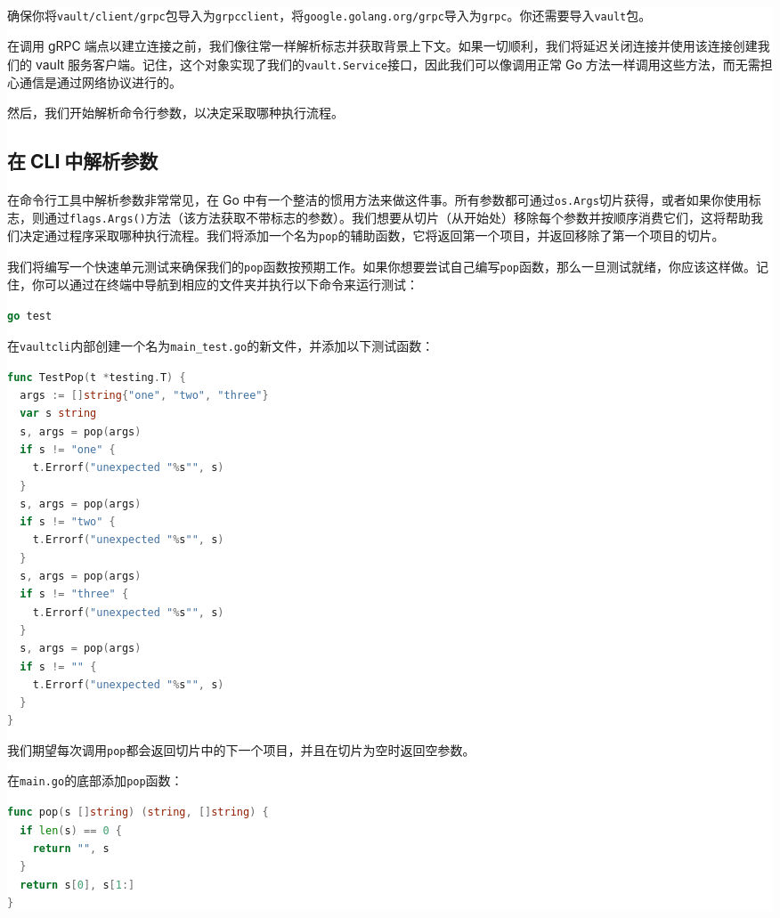 确保你将`vault/client/grpc`包导入为`grpcclient`，将`google.golang.org/grpc`导入为`grpc`。你还需要导入`vault`包。

在调用 gRPC 端点以建立连接之前，我们像往常一样解析标志并获取背景上下文。如果一切顺利，我们将延迟关闭连接并使用该连接创建我们的 vault 服务客户端。记住，这个对象实现了我们的`vault.Service`接口，因此我们可以像调用正常 Go 方法一样调用这些方法，而无需担心通信是通过网络协议进行的。

然后，我们开始解析命令行参数，以决定采取哪种执行流程。

## 在 CLI 中解析参数

在命令行工具中解析参数非常常见，在 Go 中有一个整洁的惯用方法来做这件事。所有参数都可通过`os.Args`切片获得，或者如果你使用标志，则通过`flags.Args()`方法（该方法获取不带标志的参数）。我们想要从切片（从开始处）移除每个参数并按顺序消费它们，这将帮助我们决定通过程序采取哪种执行流程。我们将添加一个名为`pop`的辅助函数，它将返回第一个项目，并返回移除了第一个项目的切片。

我们将编写一个快速单元测试来确保我们的`pop`函数按预期工作。如果你想要尝试自己编写`pop`函数，那么一旦测试就绪，你应该这样做。记住，你可以通过在终端中导航到相应的文件夹并执行以下命令来运行测试：

```go
go test

```

在`vaultcli`内部创建一个名为`main_test.go`的新文件，并添加以下测试函数：

```go
func TestPop(t *testing.T) { 
  args := []string{"one", "two", "three"} 
  var s string 
  s, args = pop(args) 
  if s != "one" { 
    t.Errorf("unexpected "%s"", s) 
  } 
  s, args = pop(args) 
  if s != "two" { 
    t.Errorf("unexpected "%s"", s) 
  } 
  s, args = pop(args) 
  if s != "three" { 
    t.Errorf("unexpected "%s"", s) 
  } 
  s, args = pop(args) 
  if s != "" { 
    t.Errorf("unexpected "%s"", s) 
  } 
} 

```

我们期望每次调用`pop`都会返回切片中的下一个项目，并且在切片为空时返回空参数。

在`main.go`的底部添加`pop`函数：

```go
func pop(s []string) (string, []string) { 
  if len(s) == 0 { 
    return "", s 
  } 
  return s[0], s[1:] 
} 

```
